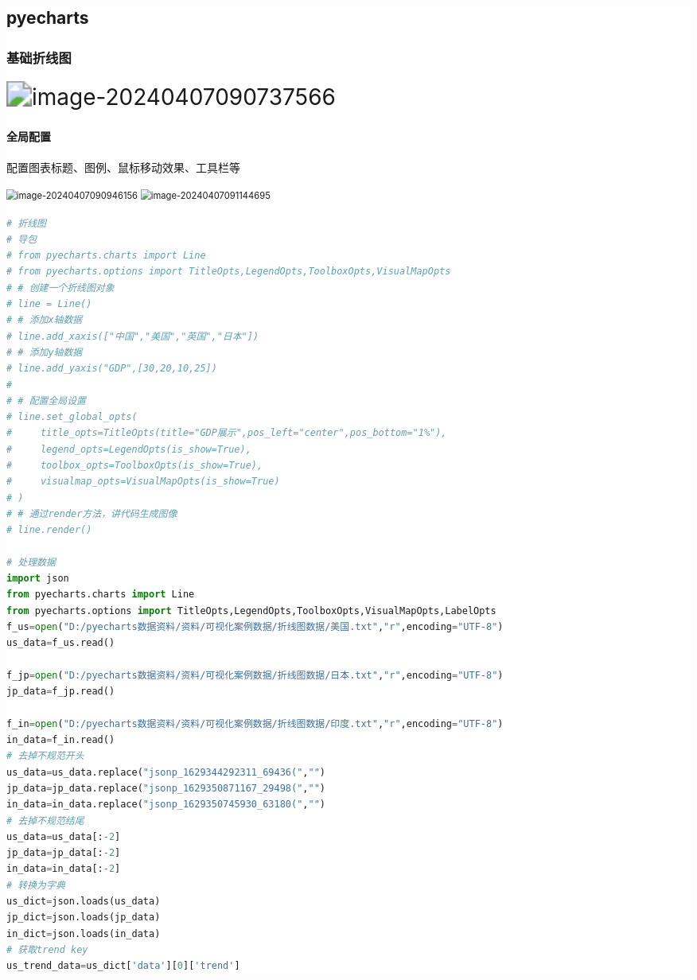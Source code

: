 

## pyecharts

### 基础折线图

<img src="C:\Users\李晓慧\Desktop\笔记\image-20240407090737566.png" alt="image-20240407090737566" style="zoom: 200%;" />

#### 全局配置

配置图表标题、图例、鼠标移动效果、工具栏等

<img src="C:\Users\李晓慧\Desktop\笔记\image-20240407090946156.png" alt="image-20240407090946156" style="zoom:80%;" />

<img src="C:\Users\李晓慧\Desktop\笔记\image-20240407091144695.png" alt="image-20240407091144695" style="zoom: 80%;" />

```py
# 折线图
# 导包
# from pyecharts.charts import Line
# from pyecharts.options import TitleOpts,LegendOpts,ToolboxOpts,VisualMapOpts
# # 创建一个折线图对象
# line = Line()
# # 添加x轴数据
# line.add_xaxis(["中国","美国","英国","日本"])
# # 添加y轴数据
# line.add_yaxis("GDP",[30,20,10,25])
#
# # 配置全局设置
# line.set_global_opts(
#     title_opts=TitleOpts(title="GDP展示",pos_left="center",pos_bottom="1%"),
#     legend_opts=LegendOpts(is_show=True),
#     toolbox_opts=ToolboxOpts(is_show=True),
#     visualmap_opts=VisualMapOpts(is_show=True)
# )
# # 通过render方法，讲代码生成图像
# line.render()

# 处理数据
import json
from pyecharts.charts import Line
from pyecharts.options import TitleOpts,LegendOpts,ToolboxOpts,VisualMapOpts,LabelOpts
f_us=open("D:/pyecharts数据资料/资料/可视化案例数据/折线图数据/美国.txt","r",encoding="UTF-8")
us_data=f_us.read()

f_jp=open("D:/pyecharts数据资料/资料/可视化案例数据/折线图数据/日本.txt","r",encoding="UTF-8")
jp_data=f_jp.read()

f_in=open("D:/pyecharts数据资料/资料/可视化案例数据/折线图数据/印度.txt","r",encoding="UTF-8")
in_data=f_in.read()
# 去掉不规范开头
us_data=us_data.replace("jsonp_1629344292311_69436(","")
jp_data=jp_data.replace("jsonp_1629350871167_29498(","")
in_data=in_data.replace("jsonp_1629350745930_63180(","")
# 去掉不规范结尾
us_data=us_data[:-2]
jp_data=jp_data[:-2]
in_data=in_data[:-2]
# 转换为字典
us_dict=json.loads(us_data)
jp_dict=json.loads(jp_data)
in_dict=json.loads(in_data)
# 获取trend key
us_trend_data=us_dict['data'][0]['trend']
```
